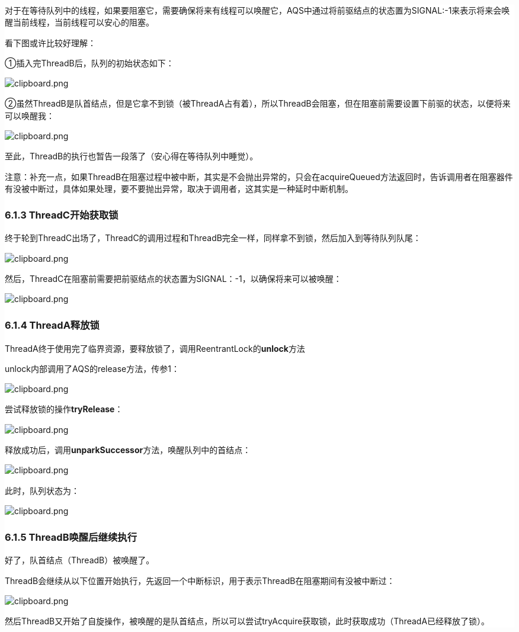 对于在等待队列中的线程，如果要阻塞它，需要确保将来有线程可以唤醒它，AQS中通过将前驱结点的状态置为SIGNAL:-1来表示将来会唤醒当前线程，当前线程可以安心的阻塞。

看下图或许比较好理解：

①插入完ThreadB后，队列的初始状态如下：

![clipboard.png](https://segmentfault.com/img/bVbetM7?w=427&h=271)

②虽然ThreadB是队首结点，但是它拿不到锁（被ThreadA占有着），所以ThreadB会阻塞，但在阻塞前需要设置下前驱的状态，以便将来可以唤醒我：

![clipboard.png](https://segmentfault.com/img/bVbetM3?w=427&h=271)

至此，ThreadB的执行也暂告一段落了（安心得在等待队列中睡觉）。

注意：补充一点，如果ThreadB在阻塞过程中被中断，其实是不会抛出异常的，只会在acquireQueued方法返回时，告诉调用者在阻塞器件有没被中断过，具体如果处理，要不要抛出异常，取决于调用者，这其实是一种延时中断机制。

### 6.1.3 ThreadC开始获取锁

终于轮到ThreadC出场了，ThreadC的调用过程和ThreadB完全一样，同样拿不到锁，然后加入到等待队列队尾：

![clipboard.png](https://segmentfault.com/img/bVbetNf?w=686&h=267)

然后，ThreadC在阻塞前需要把前驱结点的状态置为SIGNAL：-1，以确保将来可以被唤醒：

![clipboard.png](https://segmentfault.com/img/bVbetNh?w=686&h=267)

### 6.1.4 ThreadA释放锁

ThreadA终于使用完了临界资源，要释放锁了，调用ReentrantLock的**unlock**方法

unlock内部调用了AQS的release方法，传参1：

![clipboard.png](https://segmentfault.com/img/bVbetNq?w=648&h=197)

尝试释放锁的操作**tryRelease**：

![clipboard.png](https://segmentfault.com/img/bVbetNr?w=1078&h=276)

释放成功后，调用**unparkSuccessor**方法，唤醒队列中的首结点：

![clipboard.png](https://segmentfault.com/img/bVbetNv?w=1169&h=513)

此时，队列状态为：

![clipboard.png](https://segmentfault.com/img/bVbetNz?w=686&h=263)

### 6.1.5 ThreadB唤醒后继续执行

好了，队首结点（ThreadB）被唤醒了。

ThreadB会继续从以下位置开始执行，先返回一个中断标识，用于表示ThreadB在阻塞期间有没被中断过：

![clipboard.png](https://segmentfault.com/img/bVbetNB?w=573&h=203)

然后ThreadB又开始了自旋操作，被唤醒的是队首结点，所以可以尝试tryAcquire获取锁，此时获取成功（ThreadA已经释放了锁）。
